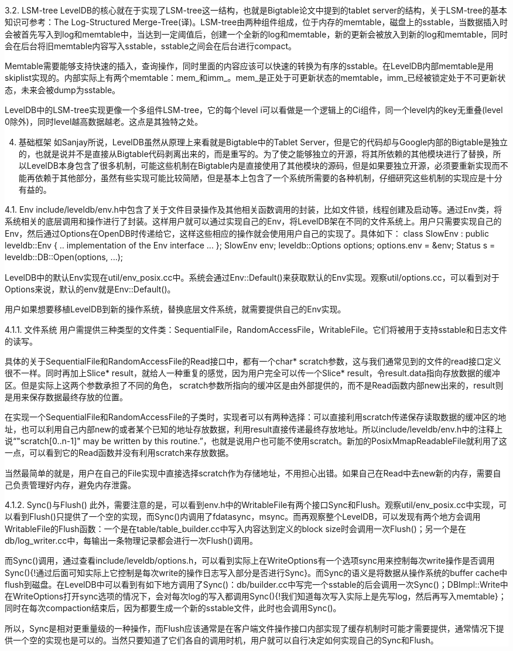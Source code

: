 3.2. LSM-tree
LevelDB的核心就在于实现了LSM-tree这一结构，也就是Bigtable论文中提到的tablet server的结构，关于LSM-tree的基本知识可参考：The Log-Structured Merge-Tree(译)。LSM-tree由两种组件组成，位于内存的memtable，磁盘上的sstable，当数据插入时会被首先写入到log和memtable中，当达到一定阈值后，创建一个全新的log和memtable，新的更新会被放入到新的log和memtable，同时会在后台将旧memtable内容写入sstable，sstable之间会在后台进行compact。

Memtable需要能够支持快速的插入，查询操作，同时里面的内容应该可以快速的转换为有序的sstable。在LevelDB内部memtable是用skiplist实现的。内部实际上有两个memtable：mem_和imm_。mem_是正处于可更新状态的memtable，imm_已经被锁定处于不可更新状态，未来会被dump为sstable。

LevelDB中的LSM-tree实现更像一个多组件LSM-tree，它的每个level i可以看做是一个逻辑上的Ci组件，同一个level内的key无重叠(level 0除外)，同时level越高数据越老。这点是其独特之处。

4. 基础框架
如Sanjay所说，LevelDB虽然从原理上来看就是Bigtable中的Tablet Server，但是它的代码却与Google内部的Bigtable是独立的，也就是说并不是直接从Bigtable代码剥离出来的，而是重写的。为了使之能够独立的开源，将其所依赖的其他模块进行了替换，所以LevelDB本身包含了很多机制，可能这些机制在Bigtable内是直接使用了其他模块的源码，但是如果要独立开源，必须要重新实现而不能再依赖于其他部分，虽然有些实现可能比较简陋，但是基本上包含了一个系统所需要的各种机制，仔细研究这些机制的实现应是十分有益的。

4.1. Env
include/leveldb/env.h中包含了关于文件目录操作及其他相关函数调用的封装，比如文件锁，线程创建及启动等。通过Env类，将系统相关的底层调用和操作进行了封装。这样用户就可以通过实现自己的Env，将LevelDB架在不同的文件系统上。用户只需要实现自己的Env，然后通过Options在OpenDB时传递给它，这样这些相应的操作就会使用用户自己的实现了。具体如下：
class SlowEnv : public leveldb::Env {
    .. implementation of the Env interface ...
  };
  SlowEnv env;
  leveldb::Options options;
  options.env = &env;
  Status s = leveldb::DB::Open(options, ...);

LevelDB中的默认Env实现在util/env_posix.cc中。系统会通过Env::Default()来获取默认的Env实现。观察util/options.cc，可以看到对于Options来说，默认的env就是Env::Default()。

用户如果想要移植LevelDB到新的操作系统，替换底层文件系统，就需要提供自己的Env实现。

4.1.1. 文件系统
用户需提供三种类型的文件类：SequentialFile，RandomAccessFile，WritableFile。它们将被用于支持sstable和日志文件的读写。

具体的关于SequentialFile和RandomAccessFile的Read接口中，都有一个char* scratch参数，这与我们通常见到的文件的read接口定义很不一样。同时再加上Slice* result，就给人一种重复的感觉，因为用户完全可以传一个Slice* result，令result.data指向存放数据的缓冲区。但是实际上这两个参数承担了不同的角色， scratch参数所指向的缓冲区是由外部提供的，而不是Read函数内部new出来的，result则是用来保存数据最终存放的位置。

在实现一个SequentialFile和RandomAccessFile的子类时，实现者可以有两种选择：可以直接利用scratch传递保存读取数据的缓冲区的地址，也可以利用自己内部new的或者某个已知的地址存放数据，利用result直接传递最终存放地址。所以include/leveldb/env.h中的注释上说“"scratch[0..n-1]" may be written by this routine.”，也就是说用户也可能不使用scratch。新加的PosixMmapReadableFile就利用了这一点，可以看到它的Read函数并没有利用scratch来存放数据。

当然最简单的就是，用户在自己的File实现中直接选择scratch作为存储地址，不用担心出错。如果自己在Read中去new新的内存，需要自己负责管理好内存，避免内存泄露。

4.1.2. Sync()与Flush()
此外，需要注意的是，可以看到env.h中的WritableFile有两个接口Sync和Flush。观察util/env_posix.cc中实现，可以看到Flush()只提供了一个空的实现，而Sync()内调用了fdatasync，msync。而再观察整个LevelDB，可以发现有两个地方会调用WritableFile的Flush函数：一个是在table/table_builder.cc中写入内容达到定义的block size时会调用一次Flush()；另一个是在db/log_writer.cc中，每输出一条物理记录都会进行一次Flush()调用。

而Sync()调用，通过查看include/leveldb/options.h，可以看到实际上在WriteOptions有一个选项sync用来控制每次write操作是否调用Sync(){!通过后面可知实际上它控制是每次write的操作日志写入部分是否进行Sync}。而Sync的语义是将数据从操作系统的buffer cache中flush到磁盘。在LevelDB中可以看到有如下地方调用了Sync()：db/builder.cc中写完一个sstable的后会调用一次Sync()；DBImpl::Write中在WriteOptions打开sync选项的情况下，会对每次log的写入都调用Sync(){!我们知道每次写入实际上是先写log，然后再写入memtable}；同时在每次compaction结束后，因为都要生成一个新的sstable文件，此时也会调用Sync()。

所以，Sync是相对更重量级的一种操作，而Flush应该通常是在客户端文件操作接口内部实现了缓存机制时可能才需要提供，通常情况下提供一个空的实现也是可以的。当然只要知道了它们各自的调用时机，用户就可以自行决定如何实现自己的Sync和Flush。
